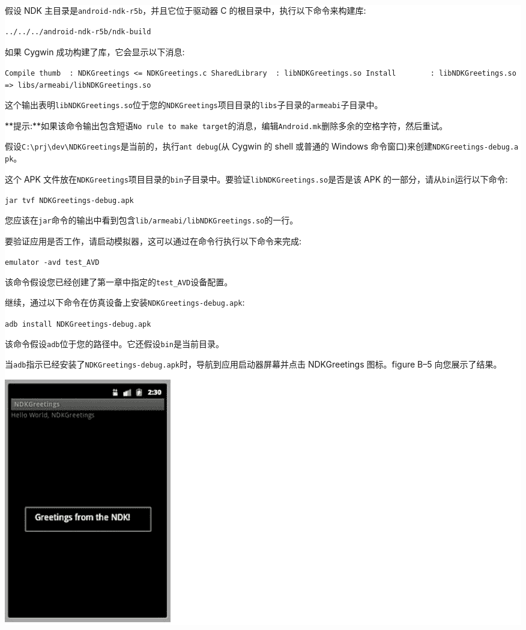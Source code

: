 假设 NDK 主目录是`android-ndk-r5b`，并且它位于驱动器 C 的根目录中，执行以下命令来构建库:

`../../../android-ndk-r5b/ndk-build`

如果 Cygwin 成功构建了库，它会显示以下消息:

`Compile thumb  : NDKGreetings <= NDKGreetings.c
SharedLibrary  : libNDKGreetings.so
Install        : libNDKGreetings.so => libs/armeabi/libNDKGreetings.so`

这个输出表明`libNDKGreetings.so`位于您的`NDKGreetings`项目目录的`libs`子目录的`armeabi`子目录中。

**提示:**如果该命令输出包含短语`No rule to make target`的消息，编辑`Android.mk`删除多余的空格字符，然后重试。

假设`C:\prj\dev\NDKGreetings`是当前的，执行`ant debug`(从 Cygwin 的 shell 或普通的 Windows 命令窗口)来创建`NDKGreetings-debug.apk`。

这个 APK 文件放在`NDKGreetings`项目目录的`bin`子目录中。要验证`libNDKGreetings.so`是否是该 APK 的一部分，请从`bin`运行以下命令:

`jar tvf NDKGreetings-debug.apk`

您应该在`jar`命令的输出中看到包含`lib/armeabi/libNDKGreetings.so`的一行。

要验证应用是否工作，请启动模拟器，这可以通过在命令行执行以下命令来完成:

`emulator -avd test_AVD`

该命令假设您已经创建了第一章中指定的`test_AVD`设备配置。

继续，通过以下命令在仿真设备上安装`NDKGreetings-debug.apk`:

`adb install NDKGreetings-debug.apk`

该命令假设`adb`位于您的路径中。它还假设`bin`是当前目录。

当`adb`指示已经安装了`NDKGreetings-debug.apk`时，导航到应用启动器屏幕并点击 NDKGreetings 图标。figure B–5 向您展示了结果。

![images](img/B05.jpg)
